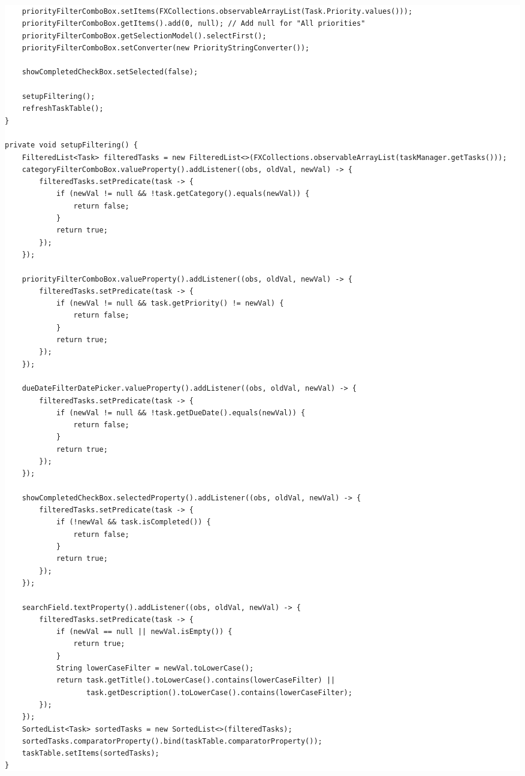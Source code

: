         priorityFilterComboBox.setItems(FXCollections.observableArrayList(Task.Priority.values()));
        priorityFilterComboBox.getItems().add(0, null); // Add null for "All priorities"
        priorityFilterComboBox.getSelectionModel().selectFirst();
        priorityFilterComboBox.setConverter(new PriorityStringConverter());
        
        showCompletedCheckBox.setSelected(false);
        
        setupFiltering();
        refreshTaskTable();
    }
    
    private void setupFiltering() {
        FilteredList<Task> filteredTasks = new FilteredList<>(FXCollections.observableArrayList(taskManager.getTasks()));
        categoryFilterComboBox.valueProperty().addListener((obs, oldVal, newVal) -> {
            filteredTasks.setPredicate(task -> {
                if (newVal != null && !task.getCategory().equals(newVal)) {
                    return false;
                }
                return true;
            });
        });
        
        priorityFilterComboBox.valueProperty().addListener((obs, oldVal, newVal) -> {
            filteredTasks.setPredicate(task -> {
                if (newVal != null && task.getPriority() != newVal) {
                    return false;
                }
                return true;
            });
        });
        
        dueDateFilterDatePicker.valueProperty().addListener((obs, oldVal, newVal) -> {
            filteredTasks.setPredicate(task -> {
                if (newVal != null && !task.getDueDate().equals(newVal)) {
                    return false;
                }
                return true;
            });
        });
        
        showCompletedCheckBox.selectedProperty().addListener((obs, oldVal, newVal) -> {
            filteredTasks.setPredicate(task -> {
                if (!newVal && task.isCompleted()) {
                    return false;
                }
                return true;
            });
        });
        
        searchField.textProperty().addListener((obs, oldVal, newVal) -> {
            filteredTasks.setPredicate(task -> {
                if (newVal == null || newVal.isEmpty()) {
                    return true;
                }
                String lowerCaseFilter = newVal.toLowerCase();
                return task.getTitle().toLowerCase().contains(lowerCaseFilter) || 
                       task.getDescription().toLowerCase().contains(lowerCaseFilter);
            });
        });
        SortedList<Task> sortedTasks = new SortedList<>(filteredTasks);
        sortedTasks.comparatorProperty().bind(taskTable.comparatorProperty());
        taskTable.setItems(sortedTasks);
    }
    